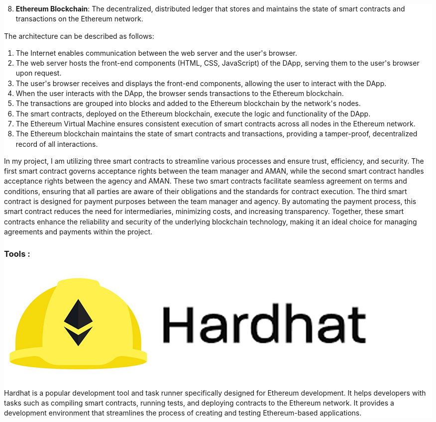 8. **Ethereum Blockchain**: The decentralized, distributed ledger that stores and maintains the state of smart contracts and transactions on the Ethereum network.

The architecture can be described as follows:

1. The Internet enables communication between the web server and the user's browser.
2. The web server hosts the front-end components (HTML, CSS, JavaScript) of the DApp, serving them to the user's browser upon request.
3. The user's browser receives and displays the front-end components, allowing the user to interact with the DApp.
4. When the user interacts with the DApp, the browser sends transactions to the Ethereum blockchain.
5. The transactions are grouped into blocks and added to the Ethereum blockchain by the network's nodes.
6. The smart contracts, deployed on the Ethereum blockchain, execute the logic and functionality of the DApp.
7. The Ethereum Virtual Machine ensures consistent execution of smart contracts across all nodes in the Ethereum network.
8. The Ethereum blockchain maintains the state of smart contracts and transactions, providing a tamper-proof, decentralized record of all interactions.

In my project, I am utilizing three smart contracts to streamline various processes and ensure trust, efficiency, and security. The first smart contract governs acceptance rights between the team manager and AMAN, while the second smart contract handles acceptance rights between the agency and AMAN. These two smart contracts facilitate seamless agreement on terms and conditions, ensuring that all parties are aware of their obligations and the standards for contract execution. The third smart contract is designed for payment purposes between the team manager and agency. By automating the payment process, this smart contract reduces the need for intermediaries, minimizing costs, and increasing transparency. Together, these smart contracts enhance the reliability and security of the underlying blockchain technology, making it an ideal choice for managing agreements and payments within the project.

### Tools :

![Untitled](2aman%20lfer9a%20-%20l3ab%20o%20nta%20merta7%20ee18d6eea95c4dfe8ba216bfbc551b31/Untitled%2013.png)

Hardhat is a popular development tool and task runner specifically designed for Ethereum development. It helps developers with tasks such as compiling smart contracts, running tests, and deploying contracts to the Ethereum network. It provides a development environment that streamlines the process of creating and testing Ethereum-based applications.
